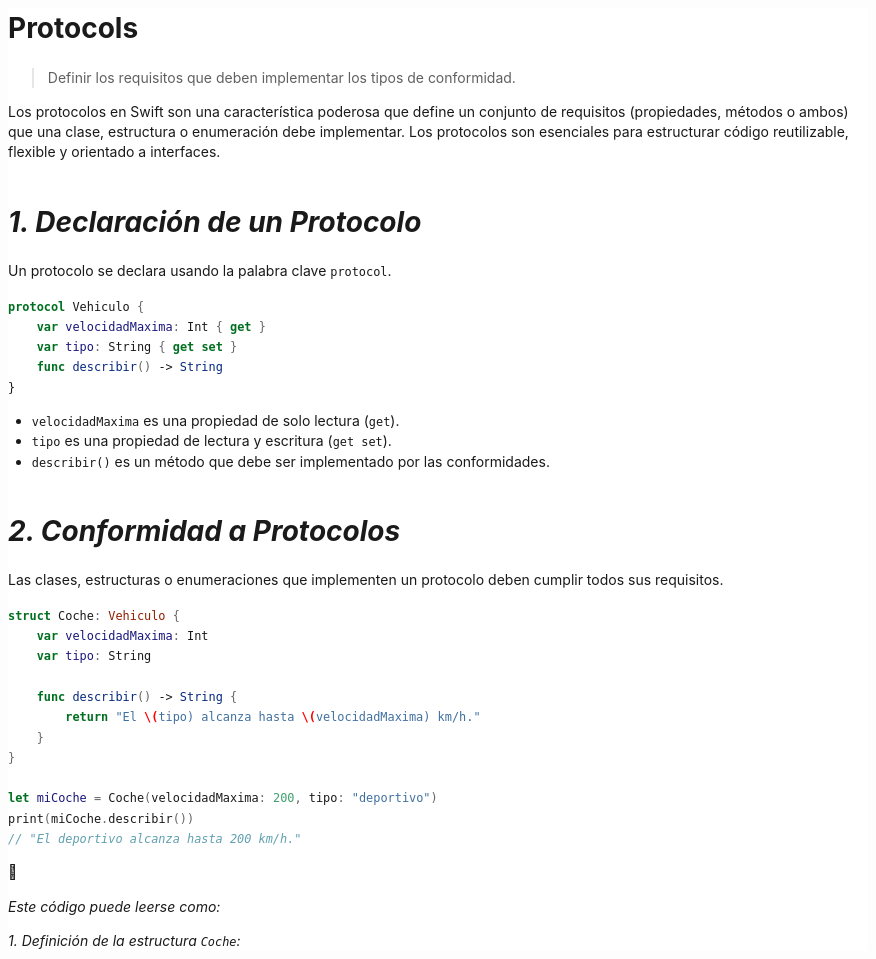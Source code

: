 # Protocols

> Definir los requisitos que deben implementar los tipos de conformidad.
> 

Los protocolos en Swift son una característica poderosa que define un conjunto de requisitos (propiedades, métodos o ambos) que una clase, estructura o enumeración debe implementar. Los protocolos son esenciales para estructurar código reutilizable, flexible y orientado a interfaces.

# ***1. Declaración de un Protocolo***

Un protocolo se declara usando la palabra clave `protocol`.

```swift
protocol Vehiculo {
    var velocidadMaxima: Int { get }
    var tipo: String { get set }
    func describir() -> String
}
```

- `velocidadMaxima` es una propiedad de solo lectura (`get`).
- `tipo` es una propiedad de lectura y escritura (`get set`).
- `describir()` es un método que debe ser implementado por las conformidades.

# ***2. Conformidad a Protocolos***

Las clases, estructuras o enumeraciones que implementen un protocolo deben cumplir todos sus requisitos.

```swift
struct Coche: Vehiculo {
    var velocidadMaxima: Int
    var tipo: String
    
    func describir() -> String {
        return "El \(tipo) alcanza hasta \(velocidadMaxima) km/h."
    }
}

let miCoche = Coche(velocidadMaxima: 200, tipo: "deportivo")
print(miCoche.describir())
// "El deportivo alcanza hasta 200 km/h."

```

<aside>
📎

*Este código puede leerse como:*

*1. Definición de la estructura `Coche`:*
